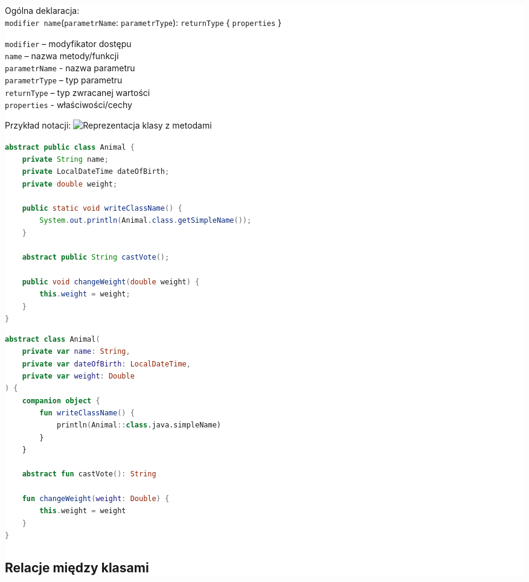 Ogólna deklaracja:  
`modifier name`(`parametrName`: `parametrType`): `returnType` { `properties` }

`modifier` – modyfikator dostępu  
`name` – nazwa metody/funkcji  
`parametrName` - nazwa parametru  
`parametrType` – typ parametru  
`returnType` – typ zwracanej wartości  
`properties` - właściwości/cechy  
  
Przykład notacji: 
![Reprezentacja klasy z metodami](/ekonomicznykod/images/uml/class-diagram/class-with-methods-representation.jpg "Reprezentacja klasy z metodami")

```java
abstract public class Animal {
    private String name;
    private LocalDateTime dateOfBirth;
    private double weight;

    public static void writeClassName() {
        System.out.println(Animal.class.getSimpleName());
    }

    abstract public String castVote();

    public void changeWeight(double weight) {
        this.weight = weight;
    }
}
```
```kotlin
abstract class Animal(
    private var name: String,
    private var dateOfBirth: LocalDateTime,
    private var weight: Double
) {
    companion object {
        fun writeClassName() {
            println(Animal::class.java.simpleName)
        }
    }

    abstract fun castVote(): String

    fun changeWeight(weight: Double) {
        this.weight = weight
    }
}
```

## Relacje między klasami
